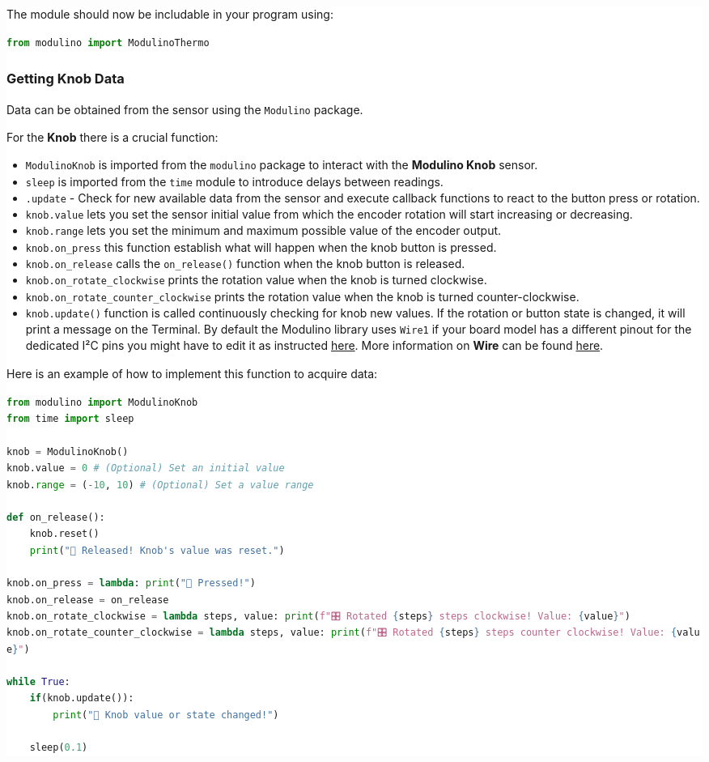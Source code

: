 The module should now be includable in your program using:
```python
from modulino import ModulinoThermo
```

### Getting Knob Data

Data can be obtained from the sensor using the `Modulino` package.

For the **Knob** there is a crucial function:

- `ModulinoKnob` is imported from the `modulino` package to interact with the **Modulino Knob** sensor.  
- `sleep` is imported from the `time` module to introduce delays between readings.  
- `.update` - Check for new available data from the sensor and execute callback functions to react to the button press or rotation.
- `knob.value` lets you set the sensor initial value from which the encoder rotation will start increasing or decreasing.
- `knob.range` lets you set the minimum and maximum possible value of the encoder output.
- `knob.on_press` this function establish what will happen when the knob button is pressed.  
- `knob.on_release` calls the `on_release()` function when the knob button is released.  
- `knob.on_rotate_clockwise` prints the rotation value when the knob is turned clockwise.  
- `knob.on_rotate_counter_clockwise` prints the rotation value when the knob is turned counter-clockwise.
- `knob.update()` function is called continuously checking for knob new values. If the rotation or button state is changed, it will print a message on the Terminal.
By default the Modulino library uses ```Wire1``` if your board model has a different pinout for the dedicated I²C pins you might have to edit it as instructed [here](https://github.com/arduino/arduino-modulino-mpy/tree/main/docs#%E2%84%B9%EF%B8%8F-using-3rd-party-boards). More information on **Wire** can be found [here](https://docs.arduino.cc/language-reference/en/functions/communication/wire/).


Here is an example of how to implement this function to acquire data:

```python
from modulino import ModulinoKnob
from time import sleep

knob = ModulinoKnob()
knob.value = 0 # (Optional) Set an initial value
knob.range = (-10, 10) # (Optional) Set a value range

def on_release():
    knob.reset()
    print("🔘 Released! Knob's value was reset.")

knob.on_press = lambda: print("🔘 Pressed!")
knob.on_release = on_release
knob.on_rotate_clockwise = lambda steps, value: print(f"🎛️ Rotated {steps} steps clockwise! Value: {value}")
knob.on_rotate_counter_clockwise = lambda steps, value: print(f"🎛️ Rotated {steps} steps counter clockwise! Value: {value}")

while True:
    if(knob.update()):
        print("👀 Knob value or state changed!")

    sleep(0.1)
```
